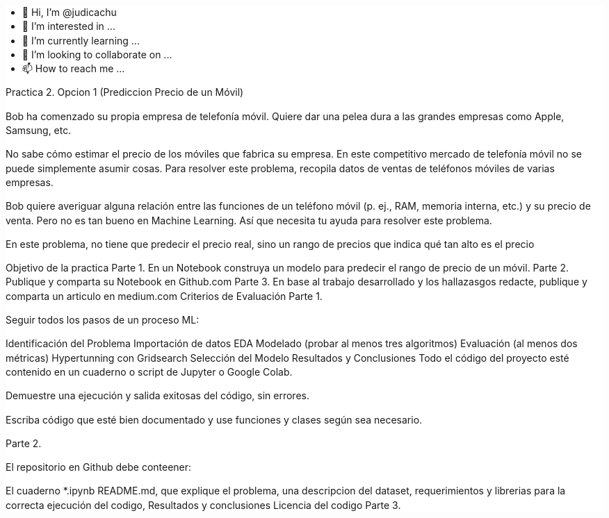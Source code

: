 - 👋 Hi, I’m @judicachu
- 👀 I’m interested in ...
- 🌱 I’m currently learning ...
- 💞️ I’m looking to collaborate on ...
- 📫 How to reach me ...



Practica 2. Opcion 1 (Prediccion Precio de un Móvil)


Bob ha comenzado su propia empresa de telefonía móvil. Quiere dar una pelea dura a las grandes empresas como Apple, Samsung, etc.

No sabe cómo estimar el precio de los móviles que fabrica su empresa. En este competitivo mercado de telefonía móvil no se puede simplemente asumir cosas. Para resolver este problema, recopila datos de ventas de teléfonos móviles de varias empresas.

Bob quiere averiguar alguna relación entre las funciones de un teléfono móvil (p. ej., RAM, memoria interna, etc.) y su precio de venta. Pero no es tan bueno en Machine Learning. Así que necesita tu ayuda para resolver este problema.

En este problema, no tiene que predecir el precio real, sino un rango de precios que indica qué tan alto es el precio

Objetivo de la practica
Parte 1. En un Notebook construya un modelo para predecir el rango de precio de un móvil.
Parte 2. Publique y comparta su Notebook en Github.com
Parte 3. En base al trabajo desarrollado y los hallazasgos redacte, publique y comparta un articulo en medium.com
Criterios de Evaluación
Parte 1.

Seguir todos los pasos de un proceso ML:

Identificación del Problema
Importación de datos
EDA
Modelado (probar al menos tres algoritmos)
Evaluación (al menos dos métricas)
Hypertunning con Gridsearch
Selección del Modelo
Resultados y Conclusiones
Todo el código del proyecto esté contenido en un cuaderno o script de Jupyter o Google Colab.

Demuestre una ejecución y salida exitosas del código, sin errores.

Escriba código que esté bien documentado y use funciones y clases según sea necesario.

Parte 2.

El repositorio en Github debe conteener:

El cuaderno *.ipynb
README.md, que explique el problema, una descripcion del dataset, requerimientos y librerias para la correcta ejecución del codigo, Resultados y conclusiones
Licencia del codigo
Parte 3.
